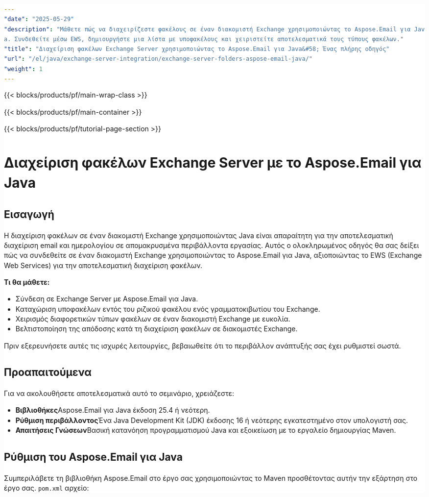 ```yaml
---
"date": "2025-05-29"
"description": "Μάθετε πώς να διαχειρίζεστε φακέλους σε έναν διακομιστή Exchange χρησιμοποιώντας το Aspose.Email για Java. Συνδεθείτε μέσω EWS, δημιουργήστε μια λίστα με υποφακέλους και χειριστείτε αποτελεσματικά τους τύπους φακέλων."
"title": "Διαχείριση φακέλων Exchange Server χρησιμοποιώντας το Aspose.Email για Java&#58; Ένας πλήρης οδηγός"
"url": "/el/java/exchange-server-integration/exchange-server-folders-aspose-email-java/"
"weight": 1
---
```


{{< blocks/products/pf/main-wrap-class >}}

{{< blocks/products/pf/main-container >}}

{{< blocks/products/pf/tutorial-page-section >}}
# Διαχείριση φακέλων Exchange Server με το Aspose.Email για Java

## Εισαγωγή

Η διαχείριση φακέλων σε έναν διακομιστή Exchange χρησιμοποιώντας Java είναι απαραίτητη για την αποτελεσματική διαχείριση email και ημερολογίου σε απομακρυσμένα περιβάλλοντα εργασίας. Αυτός ο ολοκληρωμένος οδηγός θα σας δείξει πώς να συνδεθείτε σε έναν διακομιστή Exchange χρησιμοποιώντας το Aspose.Email για Java, αξιοποιώντας το EWS (Exchange Web Services) για την αποτελεσματική διαχείριση φακέλων.

**Τι θα μάθετε:**
- Σύνδεση σε Exchange Server με Aspose.Email για Java.
- Καταχώριση υποφακέλων εντός του ριζικού φακέλου ενός γραμματοκιβωτίου του Exchange.
- Χειρισμός διαφορετικών τύπων φακέλων σε έναν διακομιστή Exchange με ευκολία.
- Βελτιστοποίηση της απόδοσης κατά τη διαχείριση φακέλων σε διακομιστές Exchange.

Πριν εξερευνήσετε αυτές τις ισχυρές λειτουργίες, βεβαιωθείτε ότι το περιβάλλον ανάπτυξής σας έχει ρυθμιστεί σωστά.

## Προαπαιτούμενα

Για να ακολουθήσετε αποτελεσματικά αυτό το σεμινάριο, χρειάζεστε:
- **Βιβλιοθήκες**Aspose.Email για Java έκδοση 25.4 ή νεότερη.
- **Ρύθμιση περιβάλλοντος**Ένα Java Development Kit (JDK) έκδοσης 16 ή νεότερης εγκατεστημένο στον υπολογιστή σας.
- **Απαιτήσεις Γνώσεων**Βασική κατανόηση προγραμματισμού Java και εξοικείωση με το εργαλείο δημιουργίας Maven.

## Ρύθμιση του Aspose.Email για Java

Συμπεριλάβετε τη βιβλιοθήκη Aspose.Email στο έργο σας χρησιμοποιώντας το Maven προσθέτοντας αυτήν την εξάρτηση στο έργο σας. `pom.xml` αρχείο:

